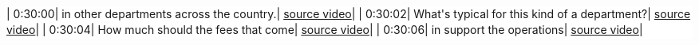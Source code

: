 | 0:30:00| in other departments across the country.| [source video](https://archive.org/details/CityCouncil160517BudgetHearingWithPublicForum?start=1800)|
| 0:30:02| What's typical for this kind of a department?| [source video](https://archive.org/details/CityCouncil160517BudgetHearingWithPublicForum?start=1802)|
| 0:30:04| How much should the fees that come| [source video](https://archive.org/details/CityCouncil160517BudgetHearingWithPublicForum?start=1804)|
| 0:30:06| in support the operations| [source video](https://archive.org/details/CityCouncil160517BudgetHearingWithPublicForum?start=1806)|
